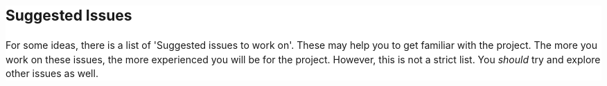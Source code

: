 ## Suggested Issues

For some ideas, there is a list of 'Suggested issues to work on'.
These may help you to get familiar with the project.  The more
you work on these issues, the more experienced you will be for
the project.  However, this is not a strict list.  You _should_
try and explore other issues as well.
